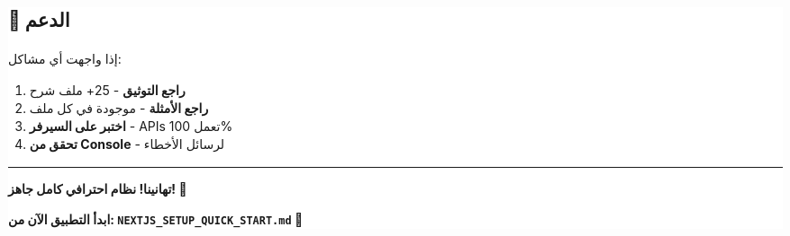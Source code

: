 
## 🤝 الدعم

إذا واجهت أي مشاكل:

1. **راجع التوثيق** - 25+ ملف شرح
2. **راجع الأمثلة** - موجودة في كل ملف
3. **اختبر على السيرفر** - APIs تعمل 100%
4. **تحقق من Console** - لرسائل الأخطاء

---

**تهانينا! نظام احترافي كامل جاهز! 🎊**

**ابدأ التطبيق الآن من: `NEXTJS_SETUP_QUICK_START.md` 🚀**

